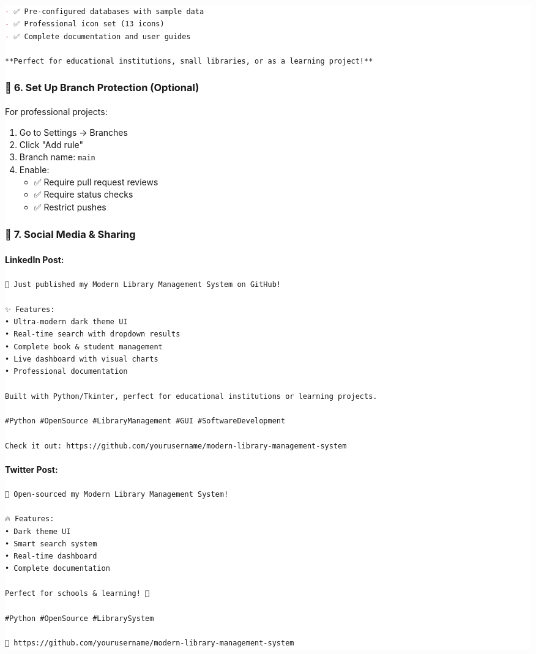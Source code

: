    ```markdown
   - ✅ Pre-configured databases with sample data
   - ✅ Professional icon set (13 icons)
   - ✅ Complete documentation and user guides
   
   **Perfect for educational institutions, small libraries, or as a learning project!**
   ```

### 🔄 **6. Set Up Branch Protection (Optional)**

For professional projects:
1. Go to Settings → Branches
2. Click "Add rule"
3. Branch name: `main`
4. Enable:
   - ✅ Require pull request reviews
   - ✅ Require status checks
   - ✅ Restrict pushes

### 📱 **7. Social Media & Sharing**

#### LinkedIn Post:
```
🚀 Just published my Modern Library Management System on GitHub!

✨ Features:
• Ultra-modern dark theme UI
• Real-time search with dropdown results
• Complete book & student management
• Live dashboard with visual charts
• Professional documentation

Built with Python/Tkinter, perfect for educational institutions or learning projects.

#Python #OpenSource #LibraryManagement #GUI #SoftwareDevelopment

Check it out: https://github.com/yourusername/modern-library-management-system
```

#### Twitter Post:
```
🎉 Open-sourced my Modern Library Management System! 

🔥 Features:
• Dark theme UI
• Smart search system  
• Real-time dashboard
• Complete documentation

Perfect for schools & learning! 💪

#Python #OpenSource #LibrarySystem

👀 https://github.com/yourusername/modern-library-management-system
```
